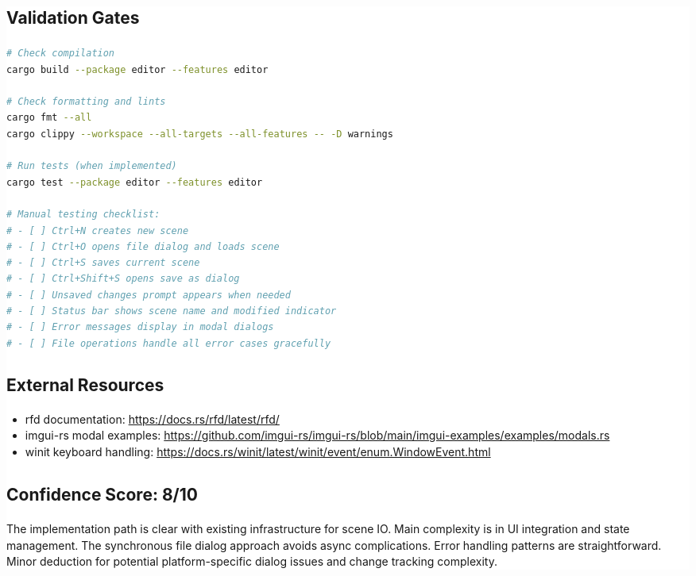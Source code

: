## Validation Gates

```bash
# Check compilation
cargo build --package editor --features editor

# Check formatting and lints
cargo fmt --all
cargo clippy --workspace --all-targets --all-features -- -D warnings

# Run tests (when implemented)
cargo test --package editor --features editor

# Manual testing checklist:
# - [ ] Ctrl+N creates new scene
# - [ ] Ctrl+O opens file dialog and loads scene
# - [ ] Ctrl+S saves current scene
# - [ ] Ctrl+Shift+S opens save as dialog
# - [ ] Unsaved changes prompt appears when needed
# - [ ] Status bar shows scene name and modified indicator
# - [ ] Error messages display in modal dialogs
# - [ ] File operations handle all error cases gracefully
```

## External Resources

- rfd documentation: https://docs.rs/rfd/latest/rfd/
- imgui-rs modal examples: https://github.com/imgui-rs/imgui-rs/blob/main/imgui-examples/examples/modals.rs
- winit keyboard handling: https://docs.rs/winit/latest/winit/event/enum.WindowEvent.html

## Confidence Score: 8/10

The implementation path is clear with existing infrastructure for scene IO. Main complexity is in UI integration and state management. The synchronous file dialog approach avoids async complications. Error handling patterns are straightforward. Minor deduction for potential platform-specific dialog issues and change tracking complexity.